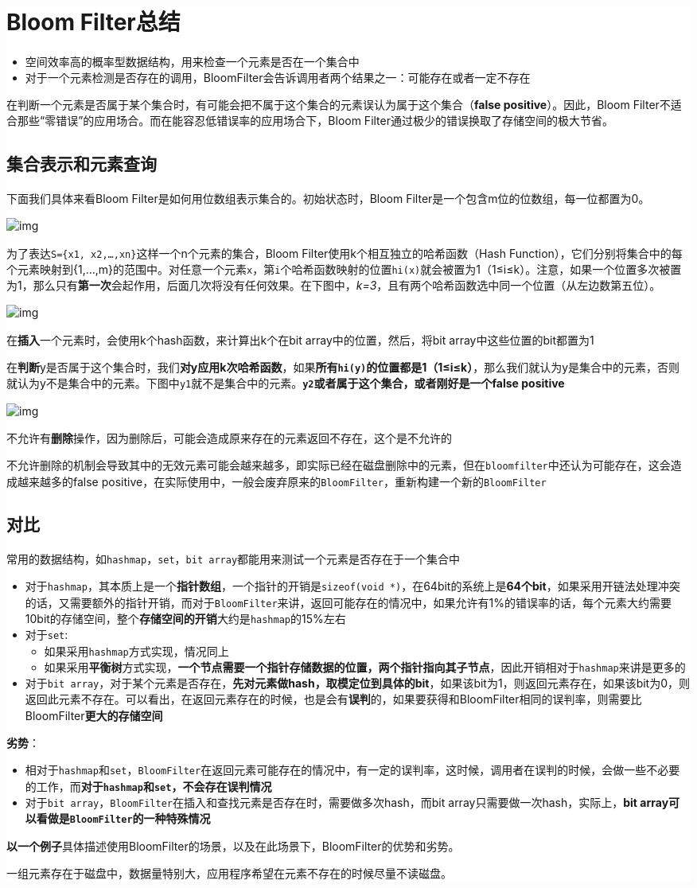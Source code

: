 # **Bloom Filter总结**

- 空间效率高的概率型数据结构，用来检查一个元素是否在一个集合中
- 对于一个元素检测是否存在的调用，BloomFilter会告诉调用者两个结果之一：可能存在或者一定不存在

在判断一个元素是否属于某个集合时，有可能会把不属于这个集合的元素误认为属于这个集合（**false positive**）。因此，Bloom Filter不适合那些“零错误”的应用场合。而在能容忍低错误率的应用场合下，Bloom Filter通过极少的错误换取了存储空间的极大节省。

## **集合表示和元素查询**

下面我们具体来看Bloom Filter是如何用位数组表示集合的。初始状态时，Bloom Filter是一个包含m位的位数组，每一位都置为0。

![img](https://s2.loli.net/2022/07/12/pJo4ygWAaXqTvxR.jpg)

为了表达`S={x1, x2,…,xn}`这样一个n个元素的集合，Bloom Filter使用k个相互独立的哈希函数（Hash Function），它们分别将集合中的每个元素映射到{1,…,m}的范围中。对任意一个元素`x`，第`i`个哈希函数映射的位置`hi(x)`就会被置为1（1≤i≤k）。注意，如果一个位置多次被置为1，那么只有**第一次**会起作用，后面几次将没有任何效果。在下图中，*k=3*，且有两个哈希函数选中同一个位置（从左边数第五位）。  

![img](https://p-blog.csdn.net/images/p_blog_csdn_net/jiaomeng/275417/o_bf2.jpg)

在**插入**一个元素时，会使用k个hash函数，来计算出k个在bit array中的位置，然后，将bit array中这些位置的bit都置为1

在**判断**y是否属于这个集合时，我们**对y应用k次哈希函数**，如果**所有`hi(y)`的位置都是1（1≤i≤k）**，那么我们就认为y是集合中的元素，否则就认为y不是集合中的元素。下图中`y1`就不是集合中的元素。**`y2`或者属于这个集合，或者刚好是一个false positive**

![img](https://p-blog.csdn.net/images/p_blog_csdn_net/jiaomeng/275417/o_bf3.jpg)

不允许有**删除**操作，因为删除后，可能会造成原来存在的元素返回不存在，这个是不允许的

不允许删除的机制会导致其中的无效元素可能会越来越多，即实际已经在磁盘删除中的元素，但在`bloomfilter`中还认为可能存在，这会造成越来越多的false positive，在实际使用中，一般会废弃原来的`BloomFilter`，重新构建一个新的`BloomFilter`

## **对比**

常用的数据结构，如`hashmap`，`set`，`bit array`都能用来测试一个元素是否存在于一个集合中

- 对于`hashmap`，其本质上是一个**指针数组**，一个指针的开销是`sizeof(void *)`，在64bit的系统上是**64个bit**，如果采用开链法处理冲突的话，又需要额外的指针开销，而对于`BloomFilter`来讲，返回可能存在的情况中，如果允许有1%的错误率的话，每个元素大约需要10bit的存储空间，整个**存储空间的开销**大约是`hashmap`的15%左右
- 对于`set`:
  - 如果采用`hashmap`方式实现，情况同上
  - 如果采用**平衡树**方式实现，**一个节点需要一个指针存储数据的位置，两个指针指向其子节点**，因此开销相对于`hashmap`来讲是更多的
- 对于`bit array`，对于某个元素是否存在，**先对元素做hash，取模定位到具体的bit**，如果该bit为1，则返回元素存在，如果该bit为0，则返回此元素不存在。可以看出，在返回元素存在的时候，也是会有**误判**的，如果要获得和BloomFilter相同的误判率，则需要比BloomFilter**更大的存储空间**

**劣势**：

+ 相对于`hashmap`和`set`，`BloomFilter`在返回元素可能存在的情况中，有一定的误判率，这时候，调用者在误判的时候，会做一些不必要的工作，而**对于`hashmap`和`set`，不会存在误判情况**
+ 对于`bit array`，`BloomFilter`在插入和查找元素是否存在时，需要做多次hash，而bit array只需要做一次hash，实际上，**bit array可以看做是`BloomFilter`的一种特殊情况**

**以一个例子**具体描述使用BloomFilter的场景，以及在此场景下，BloomFilter的优势和劣势。

一组元素存在于磁盘中，数据量特别大，应用程序希望在元素不存在的时候尽量不读磁盘。
